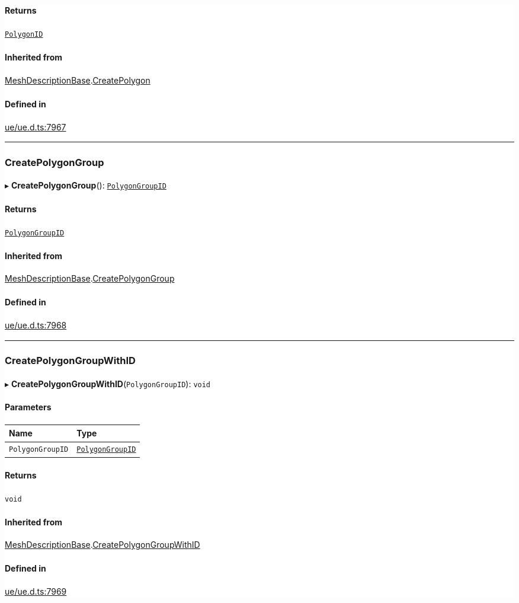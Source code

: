 #### Returns

[`PolygonID`](ue_ue.PolygonID.md)

#### Inherited from

[MeshDescriptionBase](ue_ue.MeshDescriptionBase.md).[CreatePolygon](ue_ue.MeshDescriptionBase.md#createpolygon)

#### Defined in

[ue/ue.d.ts:7967](https://github.com/YugMetaverse/yug_typings/blob/b7d9b19/ue/ue.d.ts#L7967)

___

### CreatePolygonGroup

▸ **CreatePolygonGroup**(): [`PolygonGroupID`](ue_ue.PolygonGroupID.md)

#### Returns

[`PolygonGroupID`](ue_ue.PolygonGroupID.md)

#### Inherited from

[MeshDescriptionBase](ue_ue.MeshDescriptionBase.md).[CreatePolygonGroup](ue_ue.MeshDescriptionBase.md#createpolygongroup)

#### Defined in

[ue/ue.d.ts:7968](https://github.com/YugMetaverse/yug_typings/blob/b7d9b19/ue/ue.d.ts#L7968)

___

### CreatePolygonGroupWithID

▸ **CreatePolygonGroupWithID**(`PolygonGroupID`): `void`

#### Parameters

| Name | Type |
| :------ | :------ |
| `PolygonGroupID` | [`PolygonGroupID`](ue_ue.PolygonGroupID.md) |

#### Returns

`void`

#### Inherited from

[MeshDescriptionBase](ue_ue.MeshDescriptionBase.md).[CreatePolygonGroupWithID](ue_ue.MeshDescriptionBase.md#createpolygongroupwithid)

#### Defined in

[ue/ue.d.ts:7969](https://github.com/YugMetaverse/yug_typings/blob/b7d9b19/ue/ue.d.ts#L7969)

